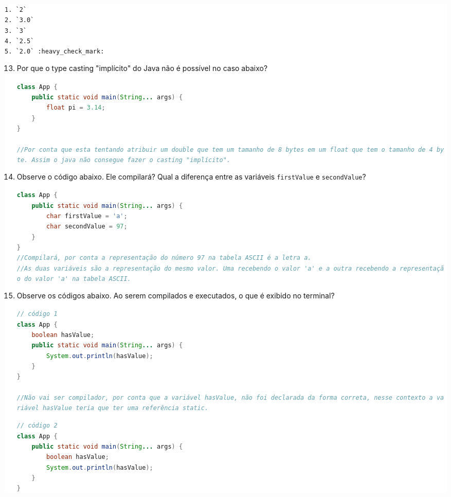     1. `2`
    2. `3.0`
    3. `3`
    4. `2.5`
    5. `2.0` :heavy_check_mark:

13. Por que o type casting "implícito" do Java não é possível no caso abaixo?

    ```java
    class App {
        public static void main(String... args) {
            float pi = 3.14;
        }
    }
    
    //Por conta que esta tentando atribuir um double que tem um tamanho de 8 bytes em um float que tem o tamanho de 4 byte. Assim o java não consegue fazer o casting "implícito".
    ```

14. Observe o código abaixo. Ele compilará? Qual a diferença entre as variáveis `firstValue` e `secondValue`?

    ```java
    class App {
        public static void main(String... args) {
            char firstValue = 'a';
            char secondValue = 97;
        }
    }
    //Compilará, por conta a representação do número 97 na tabela ASCII é a letra a.
    //As duas variáveis são a representação do mesmo valor. Uma recebendo o valor 'a' e a outra recebendo a representação do valor 'a' na tabela ASCII.
    ```

15. Observe os códigos abaixo. Ao serem compilados e executados, o que é exibido no terminal?

    ```java
    // código 1
    class App {
        boolean hasValue;
        public static void main(String... args) {
            System.out.println(hasValue);
        }
    }
    
    //Não vai ser compilador, por conta que a variável hasValue, não foi declarada da forma correta, nesse contexto a variável hasValue teria que ter uma referência static.
    ```

    ```java
    // código 2
    class App {
        public static void main(String... args) {
            boolean hasValue;
            System.out.println(hasValue);
        }
    }
    